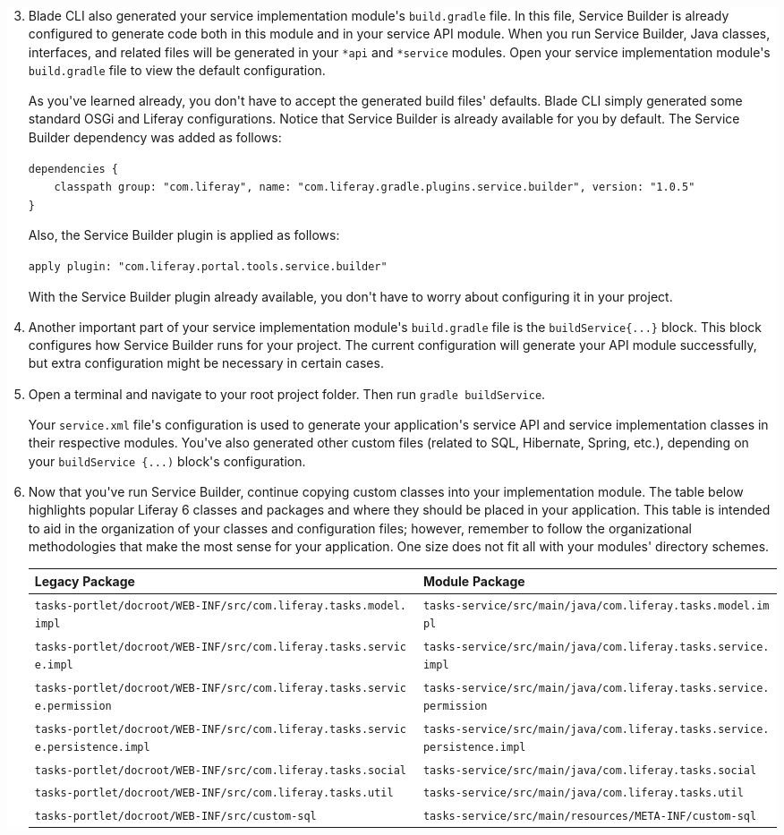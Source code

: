 3.  Blade CLI also generated your service implementation module's
    `build.gradle` file. In this file, Service Builder is already configured to
    generate code both in this module and in your service API module. When you
    run Service Builder, Java classes, interfaces, and related files will be
    generated in your `*api` and `*service` modules. Open your service
    implementation module's `build.gradle` file to view the default
    configuration.

    As you've learned already, you don't have to accept the generated build
    files' defaults. Blade CLI simply generated some standard OSGi and
    Liferay configurations. Notice that Service Builder is already available
    for you by default. The Service Builder dependency was added as follows:

        dependencies {
            classpath group: "com.liferay", name: "com.liferay.gradle.plugins.service.builder", version: "1.0.5"
        }

    Also, the Service Builder plugin is applied as follows:

        apply plugin: "com.liferay.portal.tools.service.builder"

    With the Service Builder plugin already available, you don't have to worry
    about configuring it in your project.

5.  Another important part of your service implementation module's
    `build.gradle` file is the `buildService{...}` block. This block configures
    how Service Builder runs for your project. The current configuration will
    generate your API module successfully, but extra configuration might be
    necessary in certain cases.

6.  Open a terminal and navigate to your root project folder. Then run `gradle
    buildService`.

    Your `service.xml` file's configuration is used to generate your
    application's service API and service implementation classes in their
    respective modules. You've also generated other custom files (related to
    SQL, Hibernate, Spring, etc.), depending on your `buildService {...)`
    block's configuration.

7.  Now that you've run Service Builder, continue copying custom classes into
    your implementation module. The table below highlights popular Liferay 6
    classes and packages and where they should be placed in your application.
    This table is intended to aid in the organization of your classes and
    configuration files; however, remember to follow the organizational
    methodologies that make the most sense for your application. One size does
    not fit all with your modules' directory schemes.

    | Legacy Package | Module Package |
    |----------------|----------------|
    | `tasks-portlet/docroot/WEB-INF/src/com.liferay.tasks.model.impl` | `tasks-service/src/main/java/com.liferay.tasks.model.impl` | 
    | `tasks-portlet/docroot/WEB-INF/src/com.liferay.tasks.service.impl` | `tasks-service/src/main/java/com.liferay.tasks.service.impl` |
    | `tasks-portlet/docroot/WEB-INF/src/com.liferay.tasks.service.permission` | `tasks-service/src/main/java/com.liferay.tasks.service.permission` |
    | `tasks-portlet/docroot/WEB-INF/src/com.liferay.tasks.service.persistence.impl` | `tasks-service/src/main/java/com.liferay.tasks.service.persistence.impl` |
    | `tasks-portlet/docroot/WEB-INF/src/com.liferay.tasks.social` | `tasks-service/src/main/java/com.liferay.tasks.social` |
    | `tasks-portlet/docroot/WEB-INF/src/com.liferay.tasks.util` | `tasks-service/src/main/java/com.liferay.tasks.util` |
    | `tasks-portlet/docroot/WEB-INF/src/custom-sql` | `tasks-service/src/main/resources/META-INF/custom-sql` |
